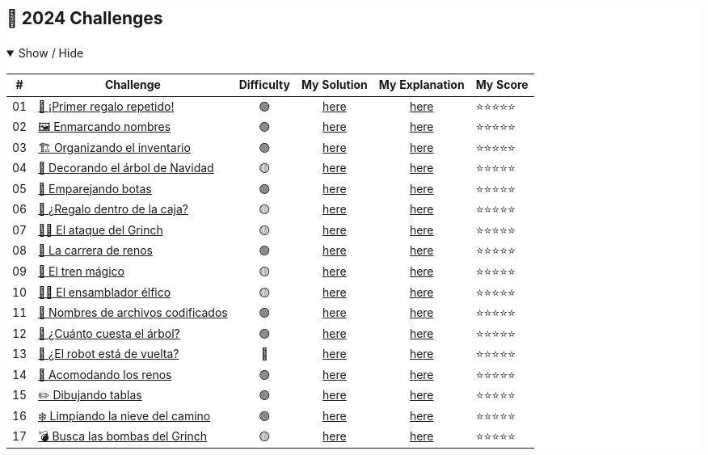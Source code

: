 ## 🎯 2024 Challenges

<details open>
<summary>Show / Hide</summary>

|  #  | Challenge                                                                                       | Difficulty |                         My Solution                                       |                              My Explanation                                                       |    My Score   |
| :-: | -------------------------------------------------------------------------------------------     | :--------: | :------------------------------------------------------------------------:|:-------------------------------------------------------------------------------------------------:| :-----------  |
| 01  | [🎁 ¡Primer regalo repetido!](https://adventjs.dev/es/challenges/2024/1)                        |     🟢     |  [here](./2024/01-primer-regalo-repetido/index.js)                        |  [here](./2024/01-primer-regalo-repetido/README.md#mi-solución-explicada)                         | ⭐⭐⭐⭐⭐  |
| 02  | [🖼️ Enmarcando nombres](https://adventjs.dev/es/challenges/2024/2)                              |     🟢     |  [here](./2024/02-enmarcando-nombres/index.js)                            |  [here](./2024/02-enmarcando-nombres/README.md#mi-solución-explicada)                             | ⭐⭐⭐⭐⭐  |
| 03  | [🏗️ Organizando el inventario](https://adventjs.dev/es/challenges/2024/3)                       |     🟢     |  [here](./2024/03-organizando-el-inventario/index.js)                     |  [here](./2024/03-organizando-el-inventario/README.md#mi-solución-explicada)                      | ⭐⭐⭐⭐⭐  |
| 04  | [🎄 Decorando el árbol de Navidad](https://adventjs.dev/es/challenges/2024/4)                   |     🟡     |  [here](./2024/04-decorando-el-arbol-de-navidad/index.js)                 |  [here](./2024/04-decorando-el-arbol-de-navidad/README.md#mi-solución-explicada)                  | ⭐⭐⭐⭐⭐  |
| 05  | [👢 Emparejando botas](https://adventjs.dev/es/challenges/2024/5)                               |     🟢     |  [here](./2024/05-emparejando-botas/index.js)                             |  [here](./2024/05-emparejando-botas/README.md#mi-solución-explicada)                              | ⭐⭐⭐⭐⭐  |
| 06  | [🎁 ¿Regalo dentro de la caja?](https://adventjs.dev/es/challenges/2024/6)                      |     🟡     |  [here](./2024/06-regalo-dentro-de-la-caja/index.js)                      |  [here](./2024/06-regalo-dentro-de-la-caja/README.md#mi-solución-explicada)                       | ⭐⭐⭐⭐⭐  |
| 07  | [🎅🏼 El ataque del Grinch](https://adventjs.dev/es/challenges/2024/7)                            |     🟡     |  [here](./2024/07-el-ataque-del-grinch/index.js)                          |  [here](./2024/07-el-ataque-del-grinch/README.md#mi-solución-explicada)                           | ⭐⭐⭐⭐⭐  |
| 08  | [🦌 La carrera de renos](https://adventjs.dev/es/challenges/2024/8)                             |     🟢     |  [here](./2024/08-la-carrera-de-renos/index.js)                           |  [here](./2024/08-la-carrera-de-renos/README.md#mi-solución-explicada)                            | ⭐⭐⭐⭐⭐  |
| 09  | [🚂 El tren mágico](https://adventjs.dev/es/challenges/2024/9)                                  |     🟡     |  [here](./2024/09-el-tren-magico/index.js)                                |  [here](./2024/09-el-tren-magico/README.md#mi-solución-explicada)                                 | ⭐⭐⭐⭐⭐  |
| 10  | [🧑‍💻 El ensamblador élfico](https://adventjs.dev/es/challenges/2024/10)                          |     🟡     |  [here](./2024/10-el-ensamblador-elfico/index.js)                         |  [here](./2024/10-el-ensamblador-elfico/README.md#mi-solución-explicada)                          | ⭐⭐⭐⭐⭐  |
| 11  | [📂 Nombres de archivos codificados](https://adventjs.dev/es/challenges/2024/11)                |     🟢     |  [here](./2024/11-nombres-de-archivos-codificados/index.js)               |  [here](./2024/11-nombres-de-archivos-codificados/README.md#mi-solución-explicada)                | ⭐⭐⭐⭐⭐  |
| 12  | [🎄 ¿Cuánto cuesta el árbol?](https://adventjs.dev/es/challenges/2024/12)                       |     🟢     |  [here](./2024/12-cuanto-cuesta-el-arbol/index.js)                        |  [here](./2024/12-cuanto-cuesta-el-arbol/README.md#mi-solución-explicada)                         | ⭐⭐⭐⭐⭐  |
| 13  | [🤖 ¿El robot está de vuelta?](https://adventjs.dev/es/challenges/2024/13)                      |     🔴     |  [here](./2024/13-el-robot-esta-de-vuelta/index.js)                       |  [here](./2024/13-el-robot-esta-de-vuelta/README.md#mi-solución-explicada)                        | ⭐⭐⭐⭐⭐  |
| 14  | [🦌 Acomodando los renos](https://adventjs.dev/es/challenges/2024/14)                           |     🟢     |  [here](./2024/14-acomodando-los-renos/index.js)                          |  [here](./2024/14-acomodando-los-renos/README.md#mi-solución-explicada)                           | ⭐⭐⭐⭐⭐  |
| 15  | [✏️ Dibujando tablas](https://adventjs.dev/es/challenges/2024/15)                               |     🟢     |  [here](./2024/15-dibujando-tablas/index.js)                              |  [here](./2024/15-dibujando-tablas/README.md#mi-solución-explicada)                               | ⭐⭐⭐⭐⭐  |
| 16  | [❄️ Limpiando la nieve del camino](https://adventjs.dev/es/challenges/2024/16)                  |     🟢     |  [here](./2024/16-limpiando-la-nieve-del-camino/index.js)                 |  [here](./2024/16-limpiando-la-nieve-del-camino/README.md#mi-solución-explicada)                  | ⭐⭐⭐⭐⭐  |
| 17  | [💣 Busca las bombas del Grinch](https://adventjs.dev/es/challenges/2024/17)                    |     🟡     |  [here](./2024/17-busca-las-bombas-del-grinch/index.js)                   |  [here](./2024/17-busca-las-bombas-del-grinch/README.md#mi-solución-explicada)                    | ⭐⭐⭐⭐⭐  |